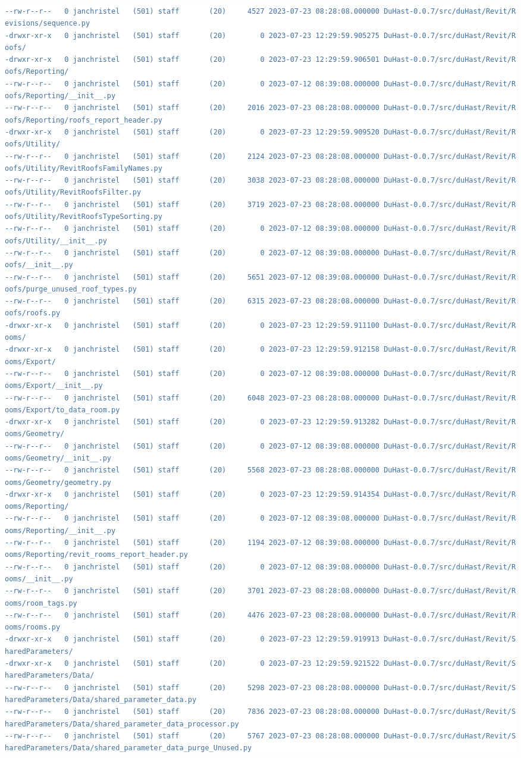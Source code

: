 ```diff
--rw-r--r--   0 janchristel   (501) staff       (20)     4527 2023-07-23 08:28:08.000000 DuHast-0.0.7/src/duHast/Revit/Revisions/sequence.py
-drwxr-xr-x   0 janchristel   (501) staff       (20)        0 2023-07-23 12:29:59.905275 DuHast-0.0.7/src/duHast/Revit/Roofs/
-drwxr-xr-x   0 janchristel   (501) staff       (20)        0 2023-07-23 12:29:59.906501 DuHast-0.0.7/src/duHast/Revit/Roofs/Reporting/
--rw-r--r--   0 janchristel   (501) staff       (20)        0 2023-07-12 08:39:08.000000 DuHast-0.0.7/src/duHast/Revit/Roofs/Reporting/__init__.py
--rw-r--r--   0 janchristel   (501) staff       (20)     2016 2023-07-23 08:28:08.000000 DuHast-0.0.7/src/duHast/Revit/Roofs/Reporting/roofs_report_header.py
-drwxr-xr-x   0 janchristel   (501) staff       (20)        0 2023-07-23 12:29:59.909520 DuHast-0.0.7/src/duHast/Revit/Roofs/Utility/
--rw-r--r--   0 janchristel   (501) staff       (20)     2124 2023-07-23 08:28:08.000000 DuHast-0.0.7/src/duHast/Revit/Roofs/Utility/RevitRoofsFamilyNames.py
--rw-r--r--   0 janchristel   (501) staff       (20)     3038 2023-07-23 08:28:08.000000 DuHast-0.0.7/src/duHast/Revit/Roofs/Utility/RevitRoofsFilter.py
--rw-r--r--   0 janchristel   (501) staff       (20)     3719 2023-07-23 08:28:08.000000 DuHast-0.0.7/src/duHast/Revit/Roofs/Utility/RevitRoofsTypeSorting.py
--rw-r--r--   0 janchristel   (501) staff       (20)        0 2023-07-12 08:39:08.000000 DuHast-0.0.7/src/duHast/Revit/Roofs/Utility/__init__.py
--rw-r--r--   0 janchristel   (501) staff       (20)        0 2023-07-12 08:39:08.000000 DuHast-0.0.7/src/duHast/Revit/Roofs/__init__.py
--rw-r--r--   0 janchristel   (501) staff       (20)     5651 2023-07-12 08:39:08.000000 DuHast-0.0.7/src/duHast/Revit/Roofs/purge_unused_roof_types.py
--rw-r--r--   0 janchristel   (501) staff       (20)     6315 2023-07-23 08:28:08.000000 DuHast-0.0.7/src/duHast/Revit/Roofs/roofs.py
-drwxr-xr-x   0 janchristel   (501) staff       (20)        0 2023-07-23 12:29:59.911100 DuHast-0.0.7/src/duHast/Revit/Rooms/
-drwxr-xr-x   0 janchristel   (501) staff       (20)        0 2023-07-23 12:29:59.912158 DuHast-0.0.7/src/duHast/Revit/Rooms/Export/
--rw-r--r--   0 janchristel   (501) staff       (20)        0 2023-07-12 08:39:08.000000 DuHast-0.0.7/src/duHast/Revit/Rooms/Export/__init__.py
--rw-r--r--   0 janchristel   (501) staff       (20)     6048 2023-07-23 08:28:08.000000 DuHast-0.0.7/src/duHast/Revit/Rooms/Export/to_data_room.py
-drwxr-xr-x   0 janchristel   (501) staff       (20)        0 2023-07-23 12:29:59.913282 DuHast-0.0.7/src/duHast/Revit/Rooms/Geometry/
--rw-r--r--   0 janchristel   (501) staff       (20)        0 2023-07-12 08:39:08.000000 DuHast-0.0.7/src/duHast/Revit/Rooms/Geometry/__init__.py
--rw-r--r--   0 janchristel   (501) staff       (20)     5568 2023-07-23 08:28:08.000000 DuHast-0.0.7/src/duHast/Revit/Rooms/Geometry/geometry.py
-drwxr-xr-x   0 janchristel   (501) staff       (20)        0 2023-07-23 12:29:59.914354 DuHast-0.0.7/src/duHast/Revit/Rooms/Reporting/
--rw-r--r--   0 janchristel   (501) staff       (20)        0 2023-07-12 08:39:08.000000 DuHast-0.0.7/src/duHast/Revit/Rooms/Reporting/__init__.py
--rw-r--r--   0 janchristel   (501) staff       (20)     1194 2023-07-12 08:39:08.000000 DuHast-0.0.7/src/duHast/Revit/Rooms/Reporting/revit_rooms_report_header.py
--rw-r--r--   0 janchristel   (501) staff       (20)        0 2023-07-12 08:39:08.000000 DuHast-0.0.7/src/duHast/Revit/Rooms/__init__.py
--rw-r--r--   0 janchristel   (501) staff       (20)     3701 2023-07-23 08:28:08.000000 DuHast-0.0.7/src/duHast/Revit/Rooms/room_tags.py
--rw-r--r--   0 janchristel   (501) staff       (20)     4476 2023-07-23 08:28:08.000000 DuHast-0.0.7/src/duHast/Revit/Rooms/rooms.py
-drwxr-xr-x   0 janchristel   (501) staff       (20)        0 2023-07-23 12:29:59.919913 DuHast-0.0.7/src/duHast/Revit/SharedParameters/
-drwxr-xr-x   0 janchristel   (501) staff       (20)        0 2023-07-23 12:29:59.921522 DuHast-0.0.7/src/duHast/Revit/SharedParameters/Data/
--rw-r--r--   0 janchristel   (501) staff       (20)     5298 2023-07-23 08:28:08.000000 DuHast-0.0.7/src/duHast/Revit/SharedParameters/Data/shared_parameter_data.py
--rw-r--r--   0 janchristel   (501) staff       (20)     7836 2023-07-23 08:28:08.000000 DuHast-0.0.7/src/duHast/Revit/SharedParameters/Data/shared_parameter_data_processor.py
--rw-r--r--   0 janchristel   (501) staff       (20)     5767 2023-07-23 08:28:08.000000 DuHast-0.0.7/src/duHast/Revit/SharedParameters/Data/shared_parameter_data_purge_Unused.py
```